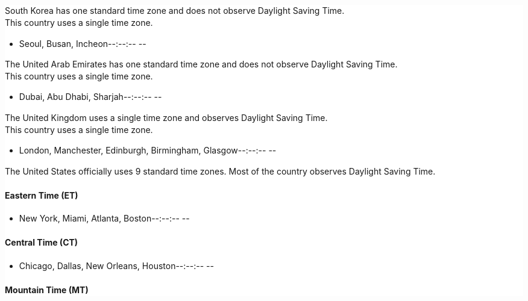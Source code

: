   
  <div class="tab-content" data-country="southkorea">
    <div class="country-section">
      <div class="country-info">
        South Korea has one standard time zone and does not observe Daylight Saving Time.
      </div>
      <div class="single-timezone-notice">This country uses a single time zone.</div>
      <ul class="city-time-list">
        <li class="city-time-item"><span class="city">Seoul, Busan, Incheon</span><span class="time" data-timezone="Asia/Seoul">--:--:-- --</span></li>
      </ul>
    </div>
  </div>

  
  <div class="tab-content" data-country="uae">
    <div class="country-section">
      <div class="country-info">
        The United Arab Emirates has one standard time zone and does not observe Daylight Saving Time.
      </div>
      <div class="single-timezone-notice">This country uses a single time zone.</div>
      <ul class="city-time-list">
        <li class="city-time-item"><span class="city">Dubai, Abu Dhabi, Sharjah</span><span class="time" data-timezone="Asia/Dubai">--:--:-- --</span></li>
      </ul>
    </div>
  </div>

  
  <div class="tab-content" data-country="uk">
    <div class="country-section">
      <div class="country-info">
        The United Kingdom uses a single time zone and observes Daylight Saving Time.
      </div>
      <div class="single-timezone-notice">This country uses a single time zone.</div>
      <ul class="city-time-list">
        <li class="city-time-item"><span class="city">London, Manchester, Edinburgh, Birmingham, Glasgow</span><span class="time" data-timezone="Europe/London">--:--:-- --</span></li>
      </ul>
    </div>
  </div>

  
  <div class="tab-content" data-country="usa">
    <div class="country-section">
      <div class="country-info">
        The United States officially uses 9 standard time zones. Most of the country observes Daylight Saving Time.
      </div>
      <div class="timezone-group">
        <h4 class="timezone-name">Eastern Time (ET)</h4>
        <ul class="city-time-list">
          <li class="city-time-item"><span class="city">New York, Miami, Atlanta, Boston</span><span class="time" data-timezone="America/New_York">--:--:-- --</span></li>
        </ul>
      </div>
      <div class="timezone-group">
        <h4 class="timezone-name">Central Time (CT)</h4>
        <ul class="city-time-list">
          <li class="city-time-item"><span class="city">Chicago, Dallas, New Orleans, Houston</span><span class="time" data-timezone="America/Chicago">--:--:-- --</span></li>
        </ul>
      </div>
      <div class="timezone-group">
        <h4 class="timezone-name">Mountain Time (MT)</h4>
        <ul class="city-time-list">
